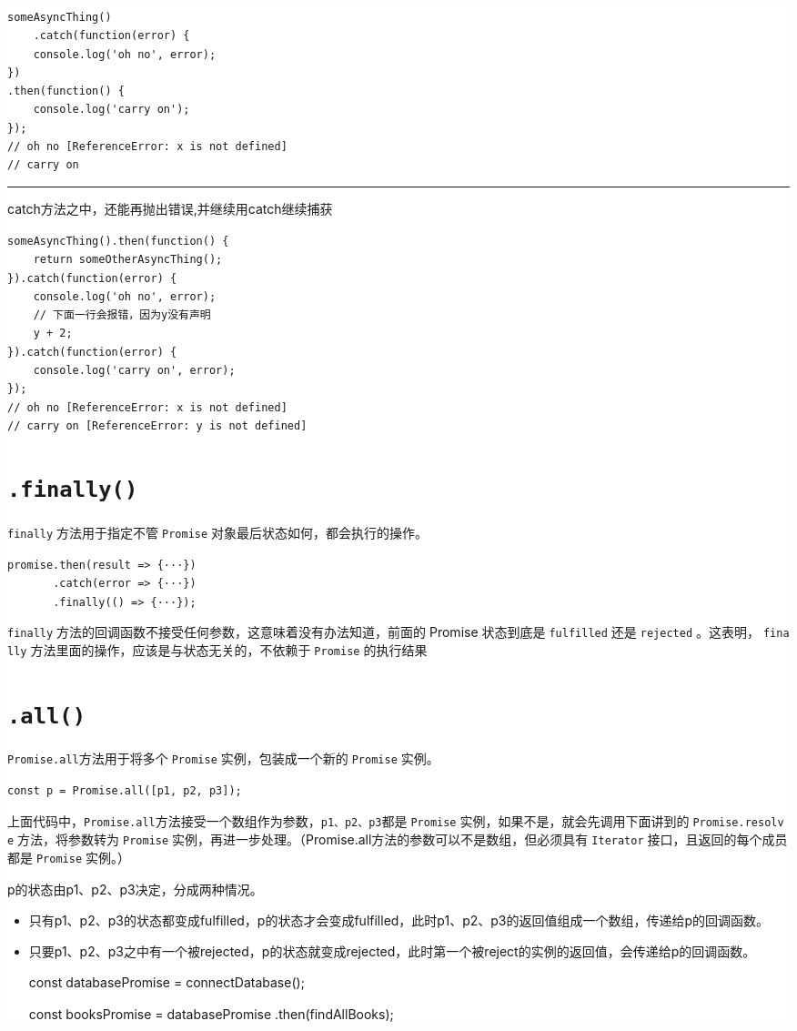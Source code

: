     someAsyncThing()
        .catch(function(error) {
        console.log('oh no', error);
    })
    .then(function() {
        console.log('carry on');
    });
    // oh no [ReferenceError: x is not defined]
    // carry on

---
catch方法之中，还能再抛出错误,并继续用catch继续捕获

    someAsyncThing().then(function() {
        return someOtherAsyncThing();
    }).catch(function(error) {
        console.log('oh no', error);
        // 下面一行会报错，因为y没有声明
        y + 2;
    }).catch(function(error) {
        console.log('carry on', error);
    });
    // oh no [ReferenceError: x is not defined]
    // carry on [ReferenceError: y is not defined]


# `.finally()`
`finally` 方法用于指定不管 `Promise` 对象最后状态如何，都会执行的操作。

    promise.then(result => {···})
           .catch(error => {···})
           .finally(() => {···});

`finally` 方法的回调函数不接受任何参数，这意味着没有办法知道，前面的 Promise 状态到底是 `fulfilled` 还是 `rejected` 。这表明， `finally` 方法里面的操作，应该是与状态无关的，不依赖于 `Promise` 的执行结果

# `.all()`
`Promise.all`方法用于将多个 `Promise` 实例，包装成一个新的 `Promise` 实例。

    const p = Promise.all([p1, p2, p3]);

上面代码中，`Promise.all`方法接受一个数组作为参数，`p1、p2、p3`都是 `Promise` 实例，如果不是，就会先调用下面讲到的 `Promise.resolve` 方法，将参数转为 `Promise` 实例，再进一步处理。（Promise.all方法的参数可以不是数组，但必须具有 `Iterator` 接口，且返回的每个成员都是 `Promise` 实例。）

p的状态由p1、p2、p3决定，分成两种情况。
- 只有p1、p2、p3的状态都变成fulfilled，p的状态才会变成fulfilled，此时p1、p2、p3的返回值组成一个数组，传递给p的回调函数。
- 只要p1、p2、p3之中有一个被rejected，p的状态就变成rejected，此时第一个被reject的实例的返回值，会传递给p的回调函数。


    const databasePromise = connectDatabase();

    const booksPromise = databasePromise
        .then(findAllBooks);
